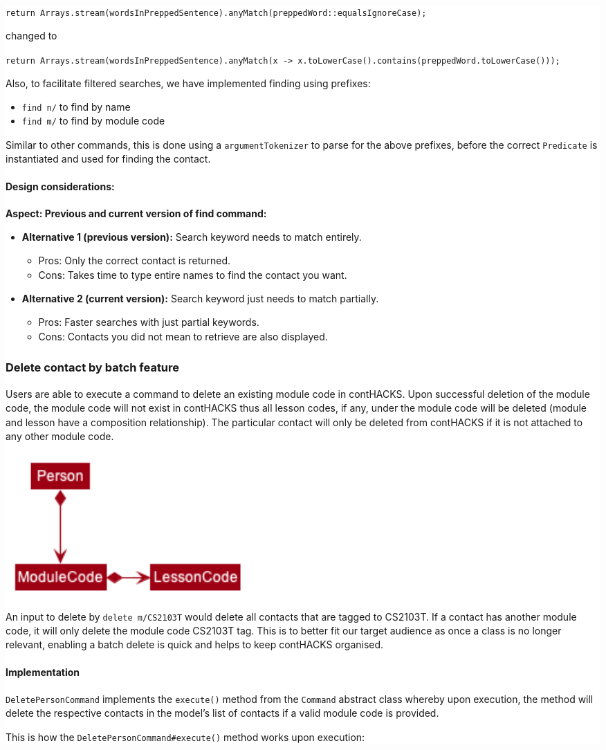 `return Arrays.stream(wordsInPreppedSentence).anyMatch(preppedWord::equalsIgnoreCase);`

changed to

`return Arrays.stream(wordsInPreppedSentence).anyMatch(x -> x.toLowerCase().contains(preppedWord.toLowerCase()));`

Also, to facilitate filtered searches, we have implemented finding using prefixes:
* `find n/` to find by name
* `find m/` to find by module code

Similar to other commands, this is done using a `argumentTokenizer` to parse for the above prefixes,
before the correct `Predicate` is instantiated and used for finding the contact.

#### Design considerations:

**Aspect: Previous and current version of find command:**

* **Alternative 1 (previous version):** Search keyword needs to match entirely.
    * Pros: Only the correct contact is returned.
    * Cons: Takes time to type entire names to find the contact you want.

* **Alternative 2 (current version):** Search keyword just needs to match partially.
    * Pros: Faster searches with just partial keywords.
    * Cons: Contacts you did not mean to retrieve are also displayed.

### Delete contact by batch feature

Users are able to execute a command to delete an existing module code in contHACKS. Upon successful deletion of the module code,
the module code will not exist in contHACKS thus all lesson codes, if any, under the module code will be deleted (module and lesson have a composition relationship).
The particular contact will only be deleted from contHACKS if it is not attached to any other module code.

<img src="images/CompositionPersonAndModule.png" width="350" />

An input to delete by `delete m/CS2103T` would delete all contacts that are tagged to CS2103T. If a contact has another module code, it will only delete the module code CS2103T tag.
This is to better fit our target audience as once a class is no longer relevant, enabling a batch delete is quick and helps to keep contHACKS organised.

#### Implementation

`DeletePersonCommand` implements the `execute()` method from the `Command` abstract class whereby upon execution, the method will delete the respective contacts in the model’s list of contacts if a valid module code is provided.

This is how the `DeletePersonCommand#execute()` method works upon execution:

